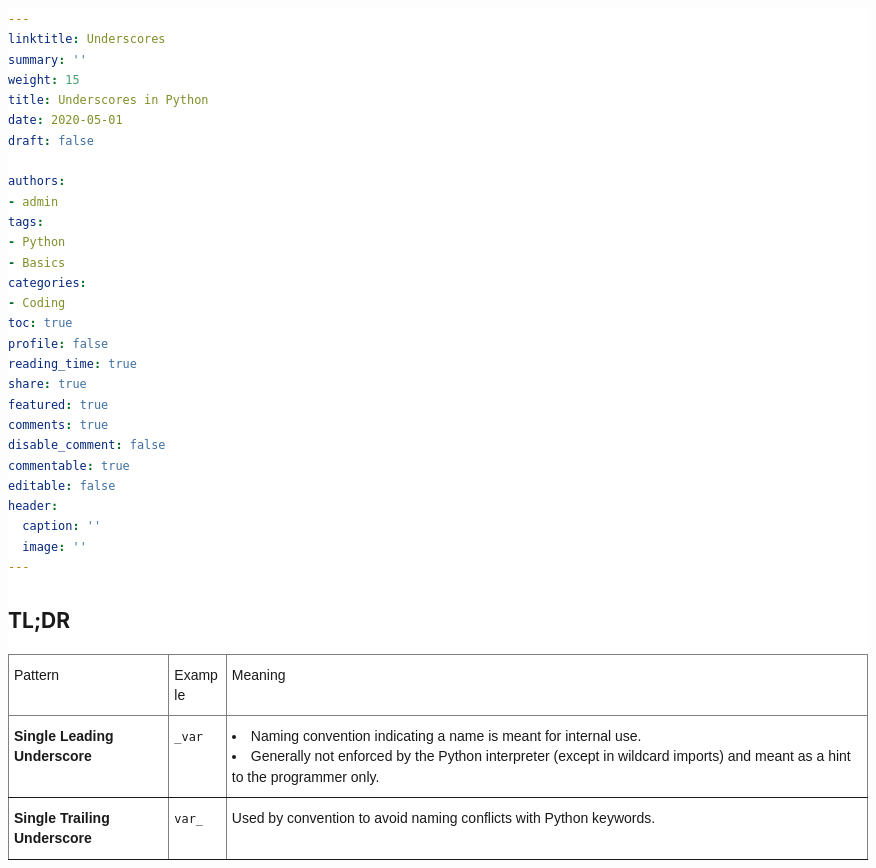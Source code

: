 ```yaml
---
linktitle: Underscores
summary: ''
weight: 15
title: Underscores in Python
date: 2020-05-01
draft: false

authors:
- admin
tags:
- Python
- Basics
categories:
- Coding
toc: true
profile: false
reading_time: true
share: true
featured: true
comments: true
disable_comment: false
commentable: true
editable: false
header:
  caption: ''
  image: ''
---
```


## TL;DR

<style type="text/css">
.tg  {border-collapse:collapse;border-spacing:0;}
.tg td{border-color:black;border-style:solid;border-width:1px;font-family:Arial, sans-serif;font-size:14px;
  overflow:hidden;padding:10px 5px;word-break:normal;}
.tg th{border-color:black;border-style:solid;border-width:1px;font-family:Arial, sans-serif;font-size:14px;
  font-weight:normal;overflow:hidden;padding:10px 5px;word-break:normal;}
.tg .tg-0pky{border-color:inherit;text-align:left;vertical-align:top}
</style>
<table class="tg">
<thead>
  <tr>
    <th class="tg-0pky">Pattern</th>
    <th class="tg-0pky">Example</th>
    <th class="tg-0pky">Meaning</th>
  </tr>
</thead>
<tbody>
  <tr>
    <td class="tg-0pky"><span style="font-weight:bold">Single Leading Underscore</span></td>
    <td class="tg-0pky"><code>_var</code></td>
      <td class="tg-0pky"><li>Naming convention indicating a name is meant for internal use. </li> <li>Generally not enforced by the Python interpreter (except in wildcard imports) and meant as a hint to the programmer only.</li></td>
  </tr>
  <tr>
    <td class="tg-0pky"><span style="font-weight:bold">Single Trailing Underscore</span></td>
    <td class="tg-0pky"><code>var_</code></td>
    <td class="tg-0pky">Used by convention to avoid naming conflicts with Python keywords.</td>